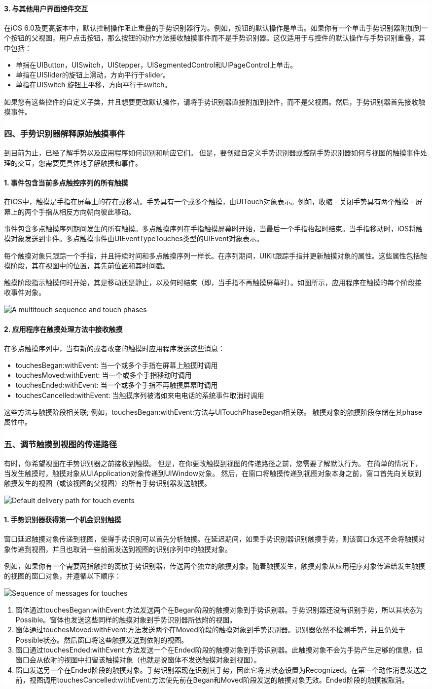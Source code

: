 #### 3. 与其他用户界面控件交互

在iOS 6.0及更高版本中，默认控制操作阻止重叠的手势识别器行为。例如，按钮的默认操作是单击。如果你有一个单击手势识别器附加到一个按钮的父视图，用户点击按钮，那么按钮的动作方法接收触摸事件而不是手势识别器。这仅适用于与控件的默认操作与手势识别重叠，其中包括：

- 单指在UIButton，UISwitch，UIStepper，UISegmentedControl和UIPageControl上单击。
- 单指在UISlider的旋钮上滑动，方向平行于slider。
- 单指在UISwitch 旋钮上平移，方向平行于switch。

如果您有这些控件的自定义子类，并且想要更改默认操作，请将手势识别器直接附加到控件，而不是父视图。然后，手势识别器首先接收触摸事件。

### 四、手势识别器解释原始触摸事件

到目前为止，已经了解手势以及应用程序如何识别和响应它们。 但是，要创建自定义手势识别器或控制手势识别器如何与视图的触摸事件处理的交互，您需要更具体地了解触摸和事件。

#### 1. 事件包含当前多点触控序列的所有触摸

在iOS中，触摸是手指在屏幕上的存在或移动。手势具有一个或多个触摸，由UITouch对象表示。例如，收缩 - 关闭手势具有两个触摸 - 屏幕上的两个手指从相反方向朝向彼此移动。

事件包含多点触摸序列期间发生的所有触摸。多点触摸序列在手指触摸屏幕时开始，当最后一个手指抬起时结束。当手指移动时，iOS将触摸对象发送到事件。多点触摸事件由UIEventTypeTouches类型的UIEvent对象表示。

每个触摸对象只跟踪一个手指，并且持续时间和多点触摸序列一样长。在序列期间，UIKit跟踪手指并更新触摸对象的属性。这些属性包括触摸阶段，其在视图中的位置，其先前位置和其时间戳。

触摸阶段指示触摸何时开始，其是移动还是静止，以及何时结束（即，当手指不再触摸屏幕时）。如图所示，应用程序在触摸的每个阶段接收事件对象。

![A multitouch sequence and touch phases](http://file.aioser.com/yknote/eventhandling/event_touch_time_2x.png?imageView2/2/w/600)

#### 2. 应用程序在触摸处理方法中接收触摸

在多点触摸序列中，当有新的或者改变的触摸时应用程序发送这些消息：

- touchesBegan:withEvent: 当一个或多个手指在屏幕上触摸时调用
- touchesMoved:withEvent: 当一个或多个手指移动时调用
- touchesEnded:withEvent: 当一个或多个手指不再触摸屏幕时调用
- touchesCancelled:withEvent: 当触摸序列被诸如来电电话的系统事件取消时调用

这些方法与触摸阶段相关联; 例如，touchesBegan:withEvent:方法与UITouchPhaseBegan相关联。 触摸对象的触摸阶段存储在其phase属性中。

### 五、调节触摸到视图的传递路径

有时，你希望视图在手势识别器之前接收到触摸。 但是，在你更改触摸到视图的传递路径之前，您需要了解默认行为。 在简单的情况下，当发生触摸时，触摸对象从UIApplication对象传递到UIWindow对象。 然后，在窗口将触摸传递到视图对象本身之前，窗口首先向关联到触摸发生的视图（或该视图的父视图）的所有手势识别器发送触摸。

![Default delivery path for touch events](http://file.aioser.com/yknote/eventhandling/path_of_touches_2x.png?imageView2/2/w/600)

#### 1. 手势识别器获得第一个机会识别触摸

窗口延迟触摸对象传递到视图，使得手势识别可以首先分析触摸。在延迟期间，如果手势识别器识别触摸手势，则该窗口永远不会将触摸对象传递到视图，并且也取消一些前面发送到视图的识别序列中的触摸对象。

例如，如果你有一个需要两指触控的离散手势识别器，传送两个独立的触摸对象。随着触摸发生，触摸对象从应用程序对象传递给发生触摸的视图的窗口对象，并遵循以下顺序：

![Sequence of messages for touches](http://file.aioser.com/yknote/eventhandling/recognize_touch_2x.png?imageView2/2/w/600)

1. 窗体通过touchesBegan:withEvent:方法发送两个在Began阶段的触摸对象到手势识别器。手势识别器还没有识别手势，所以其状态为Possible。窗体也发送这些同样的触摸对象到手势识别器所依附的视图。
2. 窗体通过touchesMoved:withEvent:方法发送两个在Moved阶段的触摸对象到手势识别器。识别器依然不检测手势，并且仍处于Possible状态。然后窗口将这些触摸发送到依附的视图。
3. 窗口通过touchesEnded:withEvent:方法发送一个在Ended阶段的触摸对象到手势识别器。此触摸对象不会为手势产生足够的信息，但窗口会从依附的视图中扣留该触摸对象（也就是说窗体不发送触摸对象到视图）。
4. 窗口发送另一个在Ended阶段的触摸对象。手势识别器现在识别其手势，因此它将其状态设置为Recognized。在第一个动作消息发送之前，视图调用touchesCancelled:withEvent:方法使先前在Began和Moved阶段发送的触摸对象无效。Ended阶段的触摸被取消。
